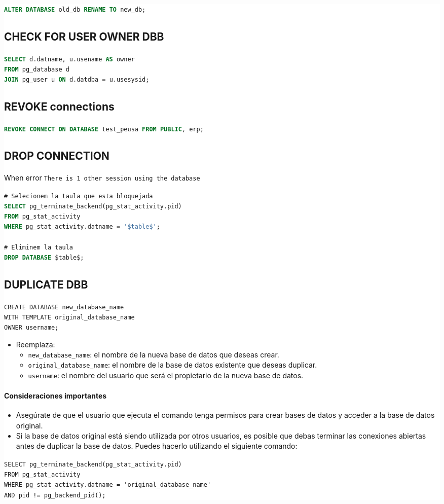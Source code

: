 ```sql
ALTER DATABASE old_db RENAME TO new_db;
```

## CHECK FOR USER OWNER DBB

```sql
SELECT d.datname, u.usename AS owner
FROM pg_database d
JOIN pg_user u ON d.datdba = u.usesysid;
```


## REVOKE connections

```sql
REVOKE CONNECT ON DATABASE test_peusa FROM PUBLIC, erp;
```

## DROP CONNECTION

When error `There is 1 other session using the database`

```sql
# Selecionem la taula que esta bloquejada  
SELECT pg_terminate_backend(pg_stat_activity.pid)
FROM pg_stat_activity
WHERE pg_stat_activity.datname = '$table$';

# Eliminem la taula
DROP DATABASE $table$;
```

## DUPLICATE DBB

```psql
CREATE DATABASE new_database_name 
WITH TEMPLATE original_database_name 
OWNER username;
```

* Reemplaza:
  * `new_database_name`: el nombre de la nueva base de datos que deseas crear.
  * `original_database_name`: el nombre de la base de datos existente que deseas duplicar.
  * `username`: el nombre del usuario que será el propietario de la nueva base de datos.

#### Consideraciones importantes

* Asegúrate de que el usuario que ejecuta el comando tenga permisos para crear bases de datos y acceder a la base de datos original.
* Si la base de datos original está siendo utilizada por otros usuarios, es posible que debas terminar las conexiones abiertas antes 
de duplicar la base de datos. Puedes hacerlo utilizando el siguiente comando:

```psql
SELECT pg_terminate_backend(pg_stat_activity.pid)
FROM pg_stat_activity
WHERE pg_stat_activity.datname = 'original_database_name'
AND pid != pg_backend_pid();
```
